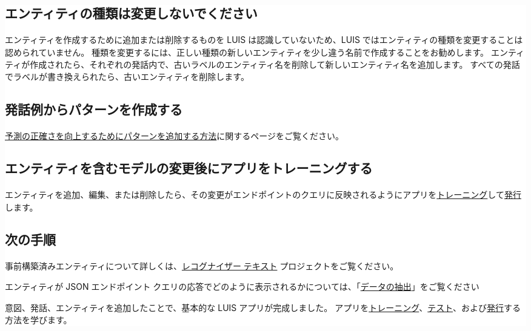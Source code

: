 <a name="change-entity-type"></a>

## <a name="do-not-change-entity-type"></a>エンティティの種類は変更しないでください

エンティティを作成するために追加または削除するものを LUIS は認識していないため、LUIS ではエンティティの種類を変更することは認められていません。 種類を変更するには、正しい種類の新しいエンティティを少し違う名前で作成することをお勧めします。 エンティティが作成されたら、それぞれの発話内で、古いラベルのエンティティ名を削除して新しいエンティティ名を追加します。 すべての発話でラベルが書き換えられたら、古いエンティティを削除します。 

<a name="create-a-pattern-from-an-utterance"></a>

## <a name="create-a-pattern-from-an-example-utterance"></a>発話例からパターンを作成する

[予測の正確さを向上するためにパターンを追加する方法](luis-how-to-model-intent-pattern.md#add-pattern-from-existing-utterance-on-intent-or-entity-page)に関するページをご覧ください。

## <a name="train-your-app-after-changing-model-with-entities"></a>エンティティを含むモデルの変更後にアプリをトレーニングする

エンティティを追加、編集、または削除したら、その変更がエンドポイントのクエリに反映されるようにアプリを[トレーニング](luis-how-to-train.md)して[発行](luis-how-to-publish-app.md)します。 

## <a name="next-steps"></a>次の手順

事前構築済みエンティティについて詳しくは、[レコグナイザー テキスト](https://github.com/Microsoft/Recognizers-Text) プロジェクトをご覧ください。 

エンティティが JSON エンドポイント クエリの応答でどのように表示されるかについては、「[データの抽出](luis-concept-data-extraction.md)」をご覧ください

意図、発話、エンティティを追加したことで、基本的な LUIS アプリが完成しました。 アプリを[トレーニング](luis-how-to-train.md)、[テスト](luis-interactive-test.md)、および[発行](luis-how-to-publish-app.md)する方法を学びます。
 
